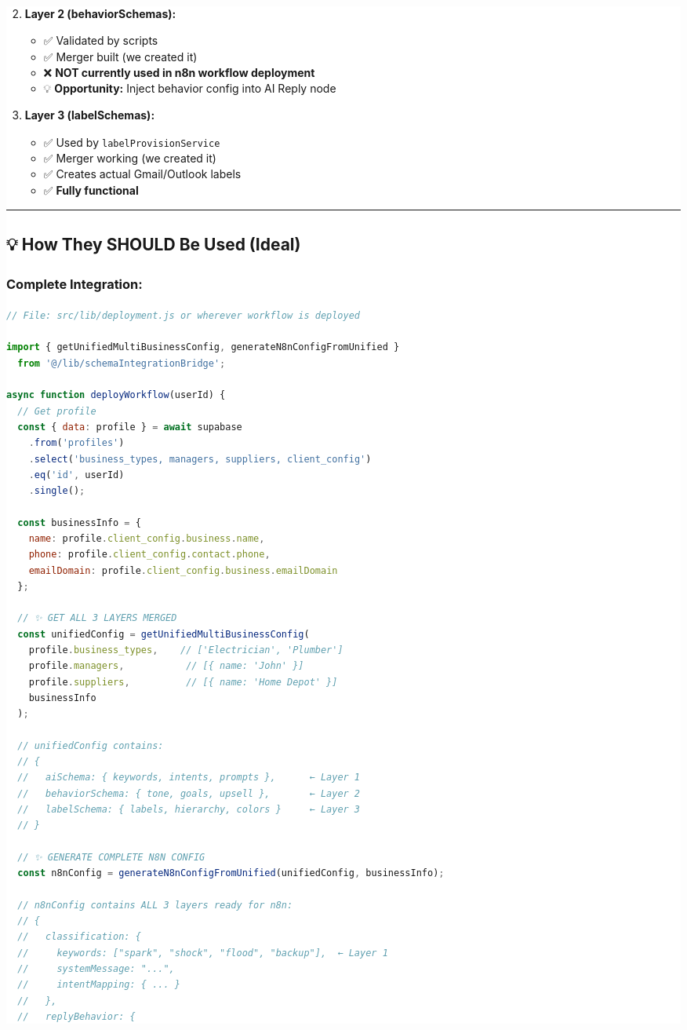 2. **Layer 2 (behaviorSchemas):**
   - ✅ Validated by scripts
   - ✅ Merger built (we created it)
   - ❌ **NOT currently used in n8n workflow deployment**
   - 💡 **Opportunity:** Inject behavior config into AI Reply node

3. **Layer 3 (labelSchemas):**
   - ✅ Used by `labelProvisionService`
   - ✅ Merger working (we created it)
   - ✅ Creates actual Gmail/Outlook labels
   - ✅ **Fully functional**

---

## 💡 **How They SHOULD Be Used (Ideal)**

### **Complete Integration:**

```javascript
// File: src/lib/deployment.js or wherever workflow is deployed

import { getUnifiedMultiBusinessConfig, generateN8nConfigFromUnified } 
  from '@/lib/schemaIntegrationBridge';

async function deployWorkflow(userId) {
  // Get profile
  const { data: profile } = await supabase
    .from('profiles')
    .select('business_types, managers, suppliers, client_config')
    .eq('id', userId)
    .single();

  const businessInfo = {
    name: profile.client_config.business.name,
    phone: profile.client_config.contact.phone,
    emailDomain: profile.client_config.business.emailDomain
  };

  // ✨ GET ALL 3 LAYERS MERGED
  const unifiedConfig = getUnifiedMultiBusinessConfig(
    profile.business_types,    // ['Electrician', 'Plumber']
    profile.managers,           // [{ name: 'John' }]
    profile.suppliers,          // [{ name: 'Home Depot' }]
    businessInfo
  );

  // unifiedConfig contains:
  // {
  //   aiSchema: { keywords, intents, prompts },      ← Layer 1
  //   behaviorSchema: { tone, goals, upsell },       ← Layer 2
  //   labelSchema: { labels, hierarchy, colors }     ← Layer 3
  // }

  // ✨ GENERATE COMPLETE N8N CONFIG
  const n8nConfig = generateN8nConfigFromUnified(unifiedConfig, businessInfo);

  // n8nConfig contains ALL 3 layers ready for n8n:
  // {
  //   classification: {
  //     keywords: ["spark", "shock", "flood", "backup"],  ← Layer 1
  //     systemMessage: "...",
  //     intentMapping: { ... }
  //   },
  //   replyBehavior: {
```